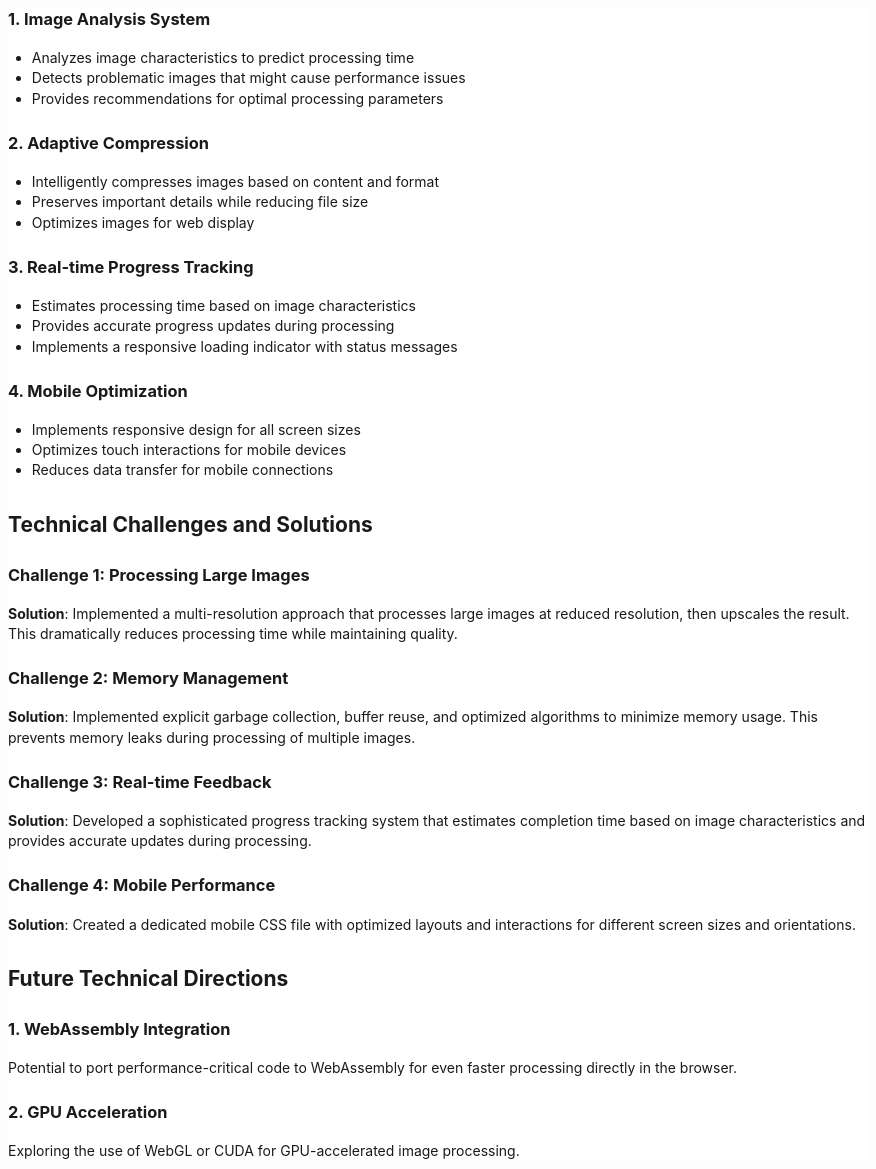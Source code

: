 ### 1. Image Analysis System
- Analyzes image characteristics to predict processing time
- Detects problematic images that might cause performance issues
- Provides recommendations for optimal processing parameters

### 2. Adaptive Compression
- Intelligently compresses images based on content and format
- Preserves important details while reducing file size
- Optimizes images for web display

### 3. Real-time Progress Tracking
- Estimates processing time based on image characteristics
- Provides accurate progress updates during processing
- Implements a responsive loading indicator with status messages

### 4. Mobile Optimization
- Implements responsive design for all screen sizes
- Optimizes touch interactions for mobile devices
- Reduces data transfer for mobile connections

## Technical Challenges and Solutions

### Challenge 1: Processing Large Images
**Solution**: Implemented a multi-resolution approach that processes large images at reduced resolution, then upscales the result. This dramatically reduces processing time while maintaining quality.

### Challenge 2: Memory Management
**Solution**: Implemented explicit garbage collection, buffer reuse, and optimized algorithms to minimize memory usage. This prevents memory leaks during processing of multiple images.

### Challenge 3: Real-time Feedback
**Solution**: Developed a sophisticated progress tracking system that estimates completion time based on image characteristics and provides accurate updates during processing.

### Challenge 4: Mobile Performance
**Solution**: Created a dedicated mobile CSS file with optimized layouts and interactions for different screen sizes and orientations.

## Future Technical Directions

### 1. WebAssembly Integration
Potential to port performance-critical code to WebAssembly for even faster processing directly in the browser.

### 2. GPU Acceleration
Exploring the use of WebGL or CUDA for GPU-accelerated image processing.
